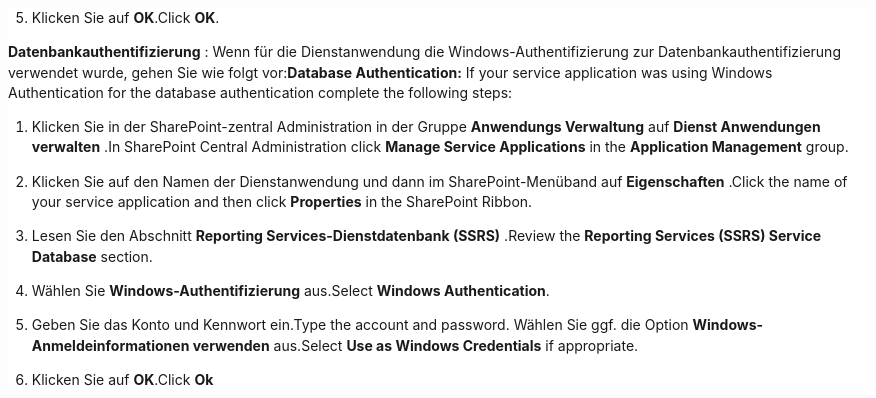 5.  <span data-ttu-id="6b71f-179">Klicken Sie auf **OK**.</span><span class="sxs-lookup"><span data-stu-id="6b71f-179">Click **OK**.</span></span>  
  
 <span data-ttu-id="6b71f-180">**Datenbankauthentifizierung** : Wenn für die Dienstanwendung die Windows-Authentifizierung zur Datenbankauthentifizierung verwendet wurde, gehen Sie wie folgt vor:</span><span class="sxs-lookup"><span data-stu-id="6b71f-180">**Database Authentication:** If your service application was using Windows Authentication for the database authentication complete the following steps:</span></span>  
  
1.  <span data-ttu-id="6b71f-181">Klicken Sie in der SharePoint-zentral Administration in der Gruppe **Anwendungs Verwaltung** auf **Dienst Anwendungen verwalten** .</span><span class="sxs-lookup"><span data-stu-id="6b71f-181">In SharePoint Central Administration click **Manage Service Applications** in the **Application Management** group.</span></span>  
  
2.  <span data-ttu-id="6b71f-182">Klicken Sie auf den Namen der Dienstanwendung und dann im SharePoint-Menüband auf **Eigenschaften** .</span><span class="sxs-lookup"><span data-stu-id="6b71f-182">Click the name of your service application and then click **Properties** in the SharePoint Ribbon.</span></span>  
  
3.  <span data-ttu-id="6b71f-183">Lesen Sie den Abschnitt **Reporting Services-Dienstdatenbank (SSRS)** .</span><span class="sxs-lookup"><span data-stu-id="6b71f-183">Review the **Reporting Services (SSRS) Service Database** section.</span></span>  
  
4.  <span data-ttu-id="6b71f-184">Wählen Sie **Windows-Authentifizierung** aus.</span><span class="sxs-lookup"><span data-stu-id="6b71f-184">Select **Windows Authentication**.</span></span>  
  
5.  <span data-ttu-id="6b71f-185">Geben Sie das Konto und Kennwort ein.</span><span class="sxs-lookup"><span data-stu-id="6b71f-185">Type the account and password.</span></span> <span data-ttu-id="6b71f-186">Wählen Sie ggf. die Option **Windows-Anmeldeinformationen verwenden** aus.</span><span class="sxs-lookup"><span data-stu-id="6b71f-186">Select **Use as Windows Credentials** if appropriate.</span></span>  
  
6.  <span data-ttu-id="6b71f-187">Klicken Sie auf **OK**.</span><span class="sxs-lookup"><span data-stu-id="6b71f-187">Click **Ok**</span></span>  
  
  

